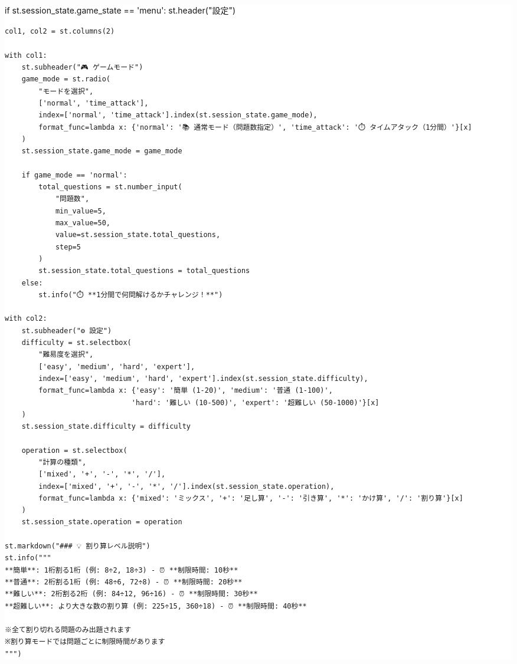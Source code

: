 if st.session_state.game_state == 'menu':
    st.header("設定")
    
    col1, col2 = st.columns(2)
    
    with col1:
        st.subheader("🎮 ゲームモード")
        game_mode = st.radio(
            "モードを選択",
            ['normal', 'time_attack'],
            index=['normal', 'time_attack'].index(st.session_state.game_mode),
            format_func=lambda x: {'normal': '📚 通常モード（問題数指定）', 'time_attack': '⏱️ タイムアタック（1分間）'}[x]
        )
        st.session_state.game_mode = game_mode
        
        if game_mode == 'normal':
            total_questions = st.number_input(
                "問題数",
                min_value=5,
                max_value=50,
                value=st.session_state.total_questions,
                step=5
            )
            st.session_state.total_questions = total_questions
        else:
            st.info("⏱️ **1分間で何問解けるかチャレンジ！**")
    
    with col2:
        st.subheader("⚙️ 設定")
        difficulty = st.selectbox(
            "難易度を選択",
            ['easy', 'medium', 'hard', 'expert'],
            index=['easy', 'medium', 'hard', 'expert'].index(st.session_state.difficulty),
            format_func=lambda x: {'easy': '簡単 (1-20)', 'medium': '普通 (1-100)', 
                                  'hard': '難しい (10-500)', 'expert': '超難しい (50-1000)'}[x]
        )
        st.session_state.difficulty = difficulty
        
        operation = st.selectbox(
            "計算の種類",
            ['mixed', '+', '-', '*', '/'],
            index=['mixed', '+', '-', '*', '/'].index(st.session_state.operation),
            format_func=lambda x: {'mixed': 'ミックス', '+': '足し算', '-': '引き算', '*': 'かけ算', '/': '割り算'}[x]
        )
        st.session_state.operation = operation
    
    st.markdown("### 💡 割り算レベル説明")
    st.info("""
    **簡単**: 1桁割る1桁 (例: 8÷2, 18÷3) - ⏰ **制限時間: 10秒**  
    **普通**: 2桁割る1桁 (例: 48÷6, 72÷8) - ⏰ **制限時間: 20秒**  
    **難しい**: 2桁割る2桁 (例: 84÷12, 96÷16) - ⏰ **制限時間: 30秒**  
    **超難しい**: より大きな数の割り算 (例: 225÷15, 360÷18) - ⏰ **制限時間: 40秒**
    
    ※全て割り切れる問題のみ出題されます  
    ※割り算モードでは問題ごとに制限時間があります
    """)
    